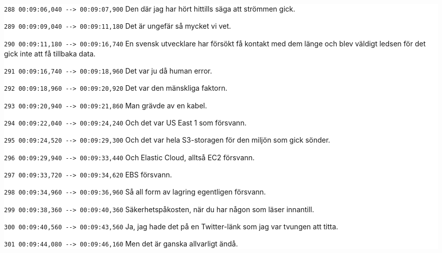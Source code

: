 

`288 00:09:06,040 --> 00:09:07,900`
Den där jag har hört hittills säga att strömmen gick.



`289 00:09:09,040 --> 00:09:11,180`
Det är ungefär så mycket vi vet.



`290 00:09:11,180 --> 00:09:16,740`
En svensk utvecklare har försökt få kontakt med dem länge och blev väldigt ledsen för det gick inte att få tillbaka data.



`291 00:09:16,740 --> 00:09:18,960`
Det var ju då human error.



`292 00:09:18,960 --> 00:09:20,920`
Det var den mänskliga faktorn.



`293 00:09:20,940 --> 00:09:21,860`
Man grävde av en kabel.



`294 00:09:22,040 --> 00:09:24,240`
Och det var US East 1 som försvann.



`295 00:09:24,520 --> 00:09:29,300`
Och det var hela S3-storagen för den miljön som gick sönder.



`296 00:09:29,940 --> 00:09:33,440`
Och Elastic Cloud, alltså EC2 försvann.



`297 00:09:33,720 --> 00:09:34,620`
EBS försvann.



`298 00:09:34,960 --> 00:09:36,960`
Så all form av lagring egentligen försvann.



`299 00:09:38,360 --> 00:09:40,360`
Säkerhetspåkosten, när du har någon som läser innantill.



`300 00:09:40,560 --> 00:09:43,560`
Ja, jag hade det på en Twitter-länk som jag var tvungen att titta.



`301 00:09:44,080 --> 00:09:46,160`
Men det är ganska allvarligt ändå.
